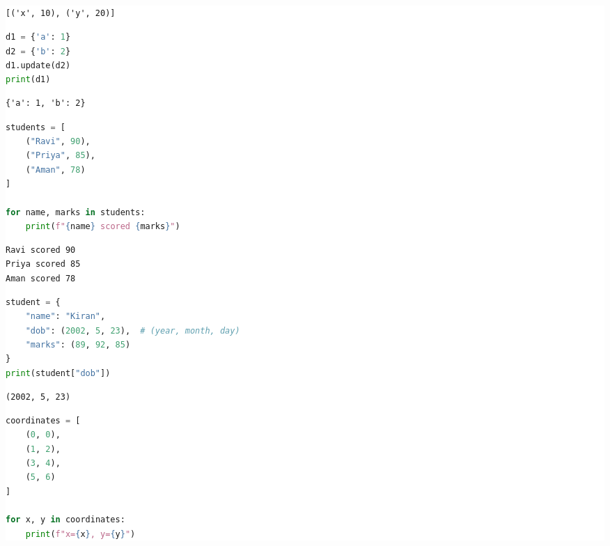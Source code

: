     [('x', 10), ('y', 20)]
    


```python
d1 = {'a': 1}
d2 = {'b': 2}
d1.update(d2)
print(d1)
```

    {'a': 1, 'b': 2}
    


```python
students = [
    ("Ravi", 90),
    ("Priya", 85),
    ("Aman", 78)
]

for name, marks in students:
    print(f"{name} scored {marks}")

```

    Ravi scored 90
    Priya scored 85
    Aman scored 78
    


```python
student = {
    "name": "Kiran",
    "dob": (2002, 5, 23),  # (year, month, day)
    "marks": (89, 92, 85)
}
print(student["dob"])

```

    (2002, 5, 23)
    


```python
coordinates = [
    (0, 0),
    (1, 2),
    (3, 4),
    (5, 6)
]

for x, y in coordinates:
    print(f"x={x}, y={y}")

```
